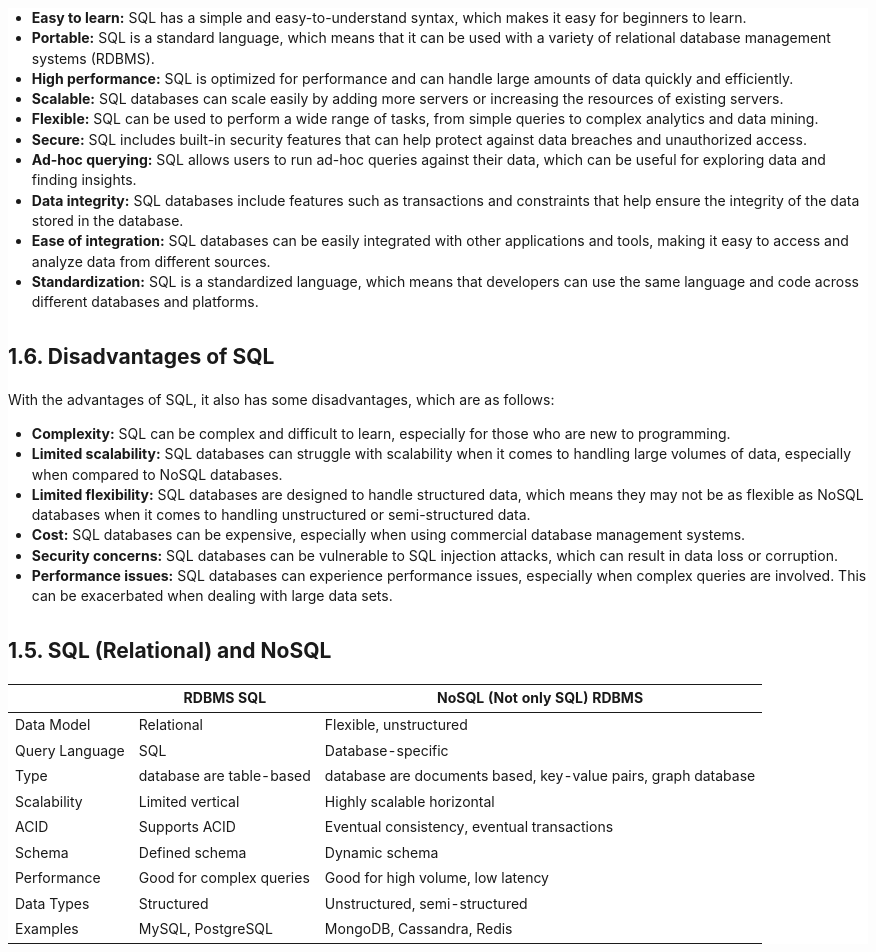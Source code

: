 - **Easy to learn:** SQL has a simple and easy-to-understand syntax, which makes it easy for beginners to learn.
- **Portable:** SQL is a standard language, which means that it can be used with a variety of relational database management systems (RDBMS).
- **High performance:** SQL is optimized for performance and can handle large amounts of data quickly and efficiently.
- **Scalable:** SQL databases can scale easily by adding more servers or increasing the resources of existing servers.
- **Flexible:** SQL can be used to perform a wide range of tasks, from simple queries to complex analytics and data mining.
- **Secure:** SQL includes built-in security features that can help protect against data breaches and unauthorized access.
- **Ad-hoc querying:** SQL allows users to run ad-hoc queries against their data, which can be useful for exploring data and finding insights.
- **Data integrity:** SQL databases include features such as transactions and constraints that help ensure the integrity of the data stored in the database.
- **Ease of integration:** SQL databases can be easily integrated with other applications and tools, making it easy to access and analyze data from different sources.
- **Standardization:** SQL is a standardized language, which means that developers can use the same language and code across different databases and platforms.

## 1.6. Disadvantages of SQL
With the advantages of SQL, it also has some disadvantages, which are as follows:

- **Complexity:** SQL can be complex and difficult to learn, especially for those who are new to programming.
- **Limited scalability:** SQL databases can struggle with scalability when it comes to handling large volumes of data, especially when compared to NoSQL databases.
- **Limited flexibility:** SQL databases are designed to handle structured data, which means they may not be as flexible as NoSQL databases when it comes to handling unstructured or semi-structured data.
- **Cost:** SQL databases can be expensive, especially when using commercial database management systems.
- **Security concerns:** SQL databases can be vulnerable to SQL injection attacks, which can result in data loss or corruption.
- **Performance issues:** SQL databases can experience performance issues, especially when complex queries are involved. This can be exacerbated when dealing with large data sets.

## 1.5. SQL (Relational) and NoSQL

|       | RDBMS SQL	| NoSQL (Not only SQL) RDBMS|
|-------|-------|---------------|
| Data Model	| Relational	| Flexible, unstructured |
| Query Language	| SQL	| Database-specific |
| Type | database are table-based | database are documents based, key-value pairs, graph database |
| Scalability	| Limited vertical	| Highly scalable horizontal |
| ACID	| Supports ACID	| Eventual consistency, eventual transactions |
| Schema	| Defined schema	| Dynamic schema |
| Performance	| Good for complex queries	| Good for high volume, low latency |
| Data Types	| Structured	| Unstructured, semi-structured |
| Examples	| MySQL, PostgreSQL	| MongoDB, Cassandra, Redis |
